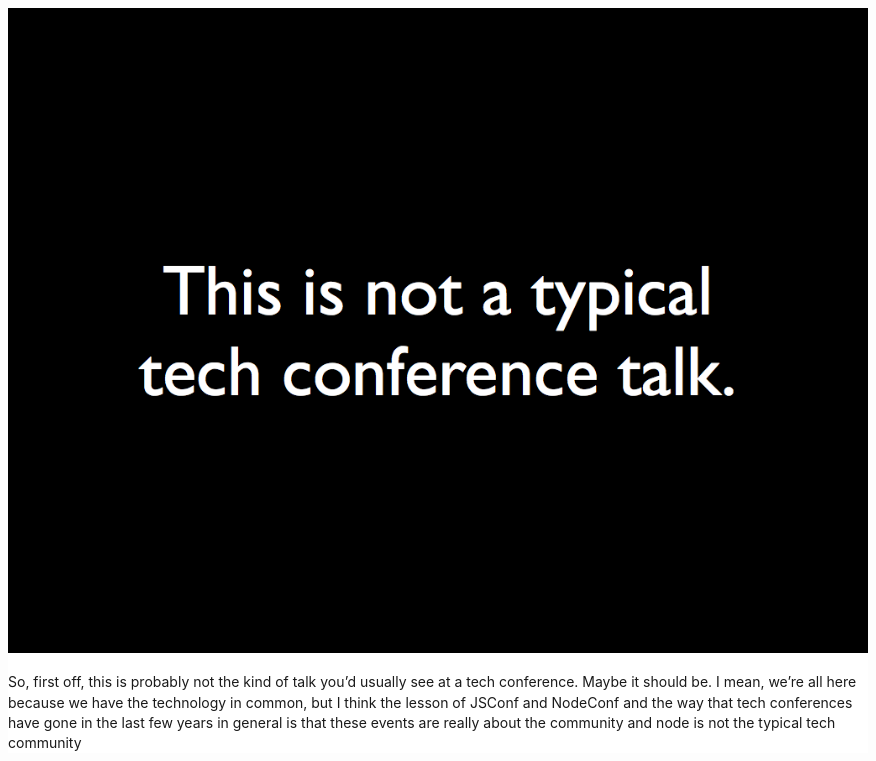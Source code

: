 <p><a href="#ec-slide-003"><img width="100%" alt="This is not a typical conference talk" title="This is not a typical conference talk" src="./escaping-captivity.002.png" id="ec-slide-002"/></a></p>

<p>So, first off, this is probably not the kind of talk you&rsquo;d usually see at a tech conference.  Maybe it should be.  I mean, we&rsquo;re all here because we have the technology in common, but I think the lesson of JSConf and NodeConf and the way that tech conferences have gone in the last few years in general is that these events are really about the community and node is not the typical tech community</p>
